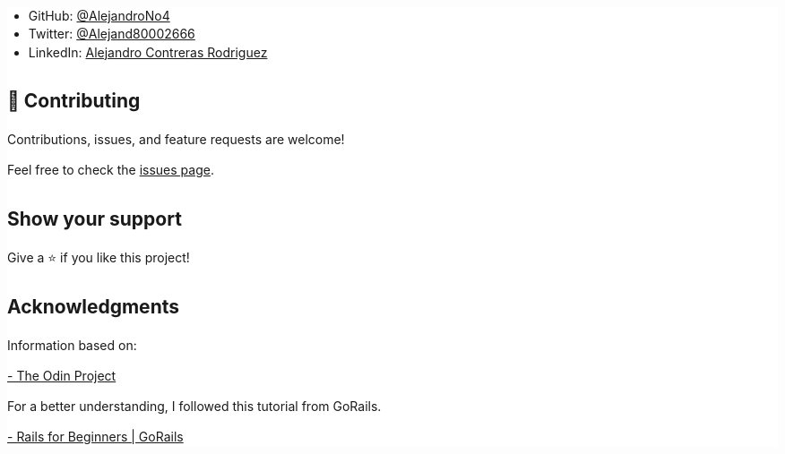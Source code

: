 - GitHub: [@AlejandroNo4](https://github.com/AlejandroNo4)
- Twitter: [@Alejand80002666](https://twitter.com/alejand80002666)
- LinkedIn: [Alejandro Contreras Rodriguez](https://www.linkedin.com/in/alejandro-contreras-rodriguez-b524821b5/)

## 🤝 Contributing

Contributions, issues, and feature requests are welcome!

Feel free to check the [issues page](https://github.com/AlejandroNo4/members-only/issues).

## Show your support

Give a ⭐️ if you like this project!

## Acknowledgments

Information based on:

[- The Odin Project](https://www.theodinproject.com/courses/ruby-on-rails/lessons/authentication)

For a better understanding, I followed this tutorial from GoRails.

[- Rails for Beginners | GoRails](https://www.youtube.com/watch?v=wkNR1hG4yOk)